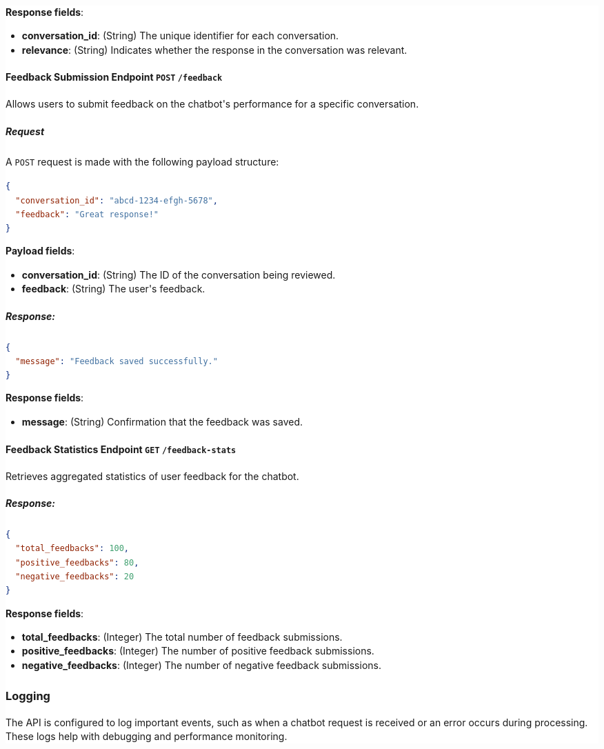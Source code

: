 **Response fields**:
- **conversation_id**: (String) The unique identifier for each conversation.
- **relevance**: (String) Indicates whether the response in the conversation was relevant.

#### Feedback Submission Endpoint `POST` `/feedback`

Allows users to submit feedback on the chatbot's performance for a specific conversation.

##### Request

A `POST` request is made with the following payload structure:

```json
{
  "conversation_id": "abcd-1234-efgh-5678",
  "feedback": "Great response!"
}
```

**Payload fields**: 
- **conversation_id**: (String) The ID of the conversation being reviewed.
- **feedback**: (String) The user's feedback.

##### Response:

```json
{
  "message": "Feedback saved successfully."
}
```

**Response fields**:
- **message**: (String) Confirmation that the feedback was saved.

#### Feedback Statistics Endpoint `GET` `/feedback-stats`

Retrieves aggregated statistics of user feedback for the chatbot.

##### Response:

```json
{
  "total_feedbacks": 100,
  "positive_feedbacks": 80,
  "negative_feedbacks": 20
}
```

**Response fields**:
- **total_feedbacks**: (Integer) The total number of feedback submissions.
- **positive_feedbacks**: (Integer) The number of positive feedback submissions.
- **negative_feedbacks**: (Integer) The number of negative feedback submissions.

### Logging

The API is configured to log important events, such as when a chatbot request is received or an error occurs during processing. These logs help with debugging and performance monitoring.
